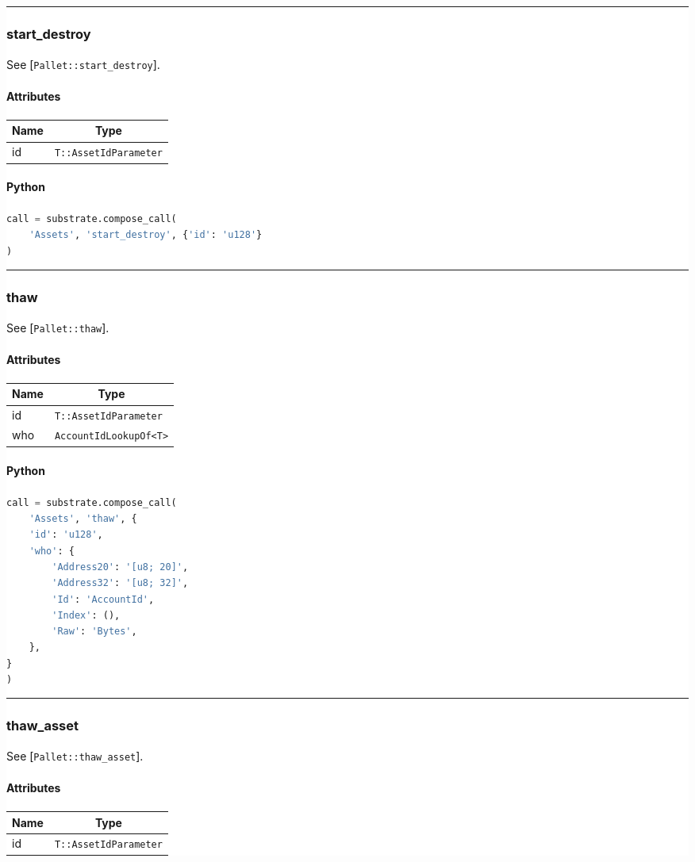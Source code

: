 ---------
### start_destroy
See [`Pallet::start_destroy`].
#### Attributes
| Name | Type |
| -------- | -------- | 
| id | `T::AssetIdParameter` | 

#### Python
```python
call = substrate.compose_call(
    'Assets', 'start_destroy', {'id': 'u128'}
)
```

---------
### thaw
See [`Pallet::thaw`].
#### Attributes
| Name | Type |
| -------- | -------- | 
| id | `T::AssetIdParameter` | 
| who | `AccountIdLookupOf<T>` | 

#### Python
```python
call = substrate.compose_call(
    'Assets', 'thaw', {
    'id': 'u128',
    'who': {
        'Address20': '[u8; 20]',
        'Address32': '[u8; 32]',
        'Id': 'AccountId',
        'Index': (),
        'Raw': 'Bytes',
    },
}
)
```

---------
### thaw_asset
See [`Pallet::thaw_asset`].
#### Attributes
| Name | Type |
| -------- | -------- | 
| id | `T::AssetIdParameter` | 
